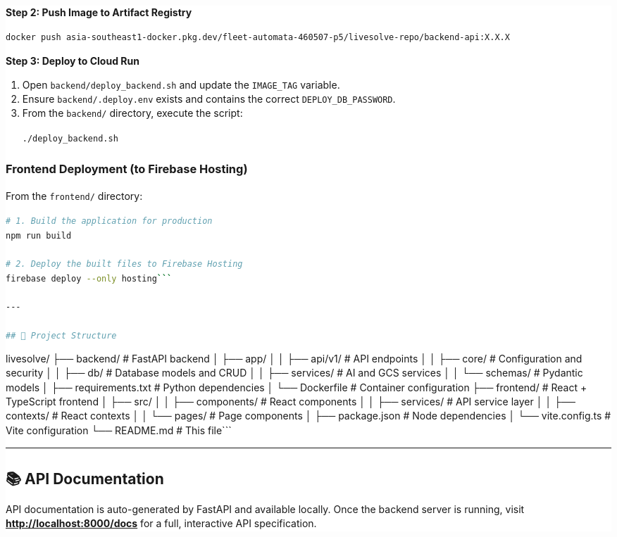 **Step 2: Push Image to Artifact Registry**
```bash
docker push asia-southeast1-docker.pkg.dev/fleet-automata-460507-p5/livesolve-repo/backend-api:X.X.X
```

**Step 3: Deploy to Cloud Run**
1.  Open `backend/deploy_backend.sh` and update the `IMAGE_TAG` variable.
2.  Ensure `backend/.deploy.env` exists and contains the correct `DEPLOY_DB_PASSWORD`.
3.  From the `backend/` directory, execute the script:
    ```bash
    ./deploy_backend.sh
    ```

### **Frontend Deployment (to Firebase Hosting)**
From the `frontend/` directory:
```bash
# 1. Build the application for production
npm run build

# 2. Deploy the built files to Firebase Hosting
firebase deploy --only hosting```

---

## 📂 Project Structure
```
livesolve/
├── backend/                 # FastAPI backend
│   ├── app/
│   │   ├── api/v1/         # API endpoints
│   │   ├── core/           # Configuration and security
│   │   ├── db/             # Database models and CRUD
│   │   ├── services/       # AI and GCS services
│   │   └── schemas/        # Pydantic models
│   ├── requirements.txt    # Python dependencies
│   └── Dockerfile          # Container configuration
├── frontend/                # React + TypeScript frontend
│   ├── src/
│   │   ├── components/     # React components
│   │   ├── services/       # API service layer
│   │   ├── contexts/       # React contexts
│   │   └── pages/          # Page components
│   ├── package.json        # Node dependencies
│   └── vite.config.ts      # Vite configuration
└── README.md                # This file```

---

## 📚 API Documentation

API documentation is auto-generated by FastAPI and available locally. Once the backend server is running, visit **[http://localhost:8000/docs](http://localhost:8000/docs)** for a full, interactive API specification.

